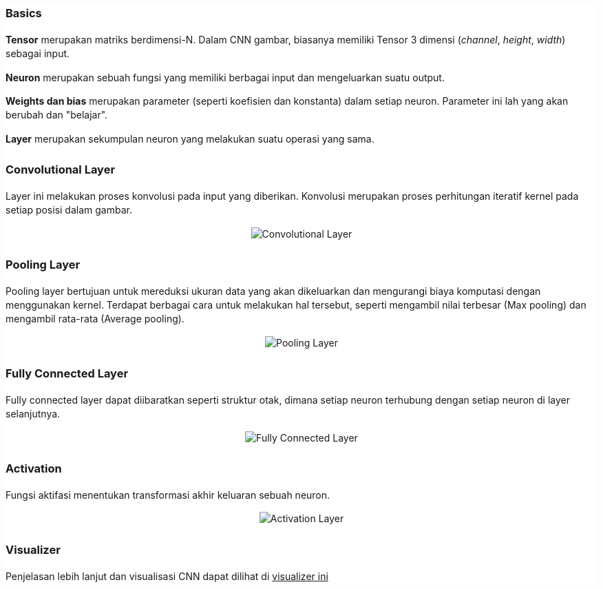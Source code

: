 ### Basics

**Tensor** merupakan matriks berdimensi-N. Dalam CNN gambar, biasanya memiliki Tensor 3 dimensi (_channel_, _height_, _width_) sebagai input.

**Neuron** merupakan sebuah fungsi yang memiliki berbagai input dan mengeluarkan suatu output.

**Weights dan bias** merupakan parameter (seperti koefisien dan konstanta) dalam setiap neuron. Parameter ini lah yang akan berubah dan "belajar".

**Layer** merupakan sekumpulan neuron yang melakukan suatu operasi yang sama.

### Convolutional Layer

Layer ini melakukan proses konvolusi pada input yang diberikan. Konvolusi merupakan proses perhitungan iteratif kernel pada setiap posisi dalam gambar.

<div align="center">
<img alt="Convolutional Layer" src="https://coolgpu.github.io/coolgpu_blog/assets/images/Conv2d_0p_1s_1inCh.gif" />
</div>

### Pooling Layer

Pooling layer bertujuan untuk mereduksi ukuran data yang akan dikeluarkan dan mengurangi biaya komputasi dengan menggunakan kernel. Terdapat berbagai cara untuk melakukan hal tersebut, seperti mengambil nilai terbesar (Max pooling) dan mengambil rata-rata (Average pooling).

<div align="center">
<img alt="Pooling Layer" src="https://www.educative.io/api/edpresso/shot/6600568793989120/image/5613117829021696" />
</div>

### Fully Connected Layer

Fully connected layer dapat diibaratkan seperti struktur otak, dimana setiap neuron terhubung dengan setiap neuron di layer selanjutnya.

<div align="center">
<img alt="Fully Connected Layer" src="https://builtin.com/sites/www.builtin.com/files/styles/ckeditor_optimize/public/inline-images/3_fully-connected-layer_0.jpg" />
</div>

### Activation

Fungsi aktifasi menentukan transformasi akhir keluaran sebuah neuron.

<div align="center">
<img alt="Activation Layer" src="https://aman.ai/primers/ai/assets/activation/1.png" />
</div>

### Visualizer

Penjelasan lebih lanjut dan visualisasi CNN dapat dilihat di [visualizer ini](https://poloclub.github.io/cnn-explainer/)

